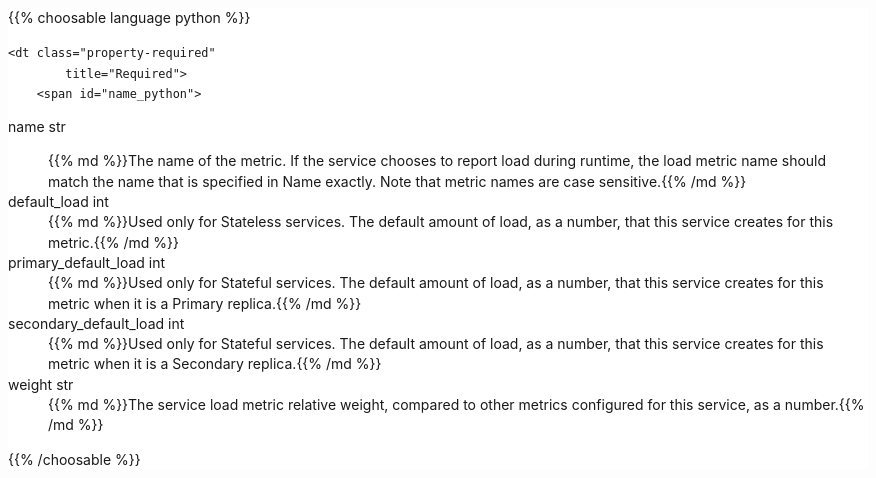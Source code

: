 {{% choosable language python %}}
<dl class="resources-properties">

    <dt class="property-required"
            title="Required">
        <span id="name_python">
<a href="#name_python" style="color: inherit; text-decoration: inherit;">name</a>
</span>
        <span class="property-indicator"></span>
        <span class="property-type">str</span>
    </dt>
    <dd>{{% md %}}The name of the metric. If the service chooses to report load during runtime, the load metric name should match the name that is specified in Name exactly. Note that metric names are case sensitive.{{% /md %}}</dd>
    <dt class="property-optional"
            title="Optional">
        <span id="default_load_python">
<a href="#default_load_python" style="color: inherit; text-decoration: inherit;">default_<wbr>load</a>
</span>
        <span class="property-indicator"></span>
        <span class="property-type">int</span>
    </dt>
    <dd>{{% md %}}Used only for Stateless services. The default amount of load, as a number, that this service creates for this metric.{{% /md %}}</dd>
    <dt class="property-optional"
            title="Optional">
        <span id="primary_default_load_python">
<a href="#primary_default_load_python" style="color: inherit; text-decoration: inherit;">primary_<wbr>default_<wbr>load</a>
</span>
        <span class="property-indicator"></span>
        <span class="property-type">int</span>
    </dt>
    <dd>{{% md %}}Used only for Stateful services. The default amount of load, as a number, that this service creates for this metric when it is a Primary replica.{{% /md %}}</dd>
    <dt class="property-optional"
            title="Optional">
        <span id="secondary_default_load_python">
<a href="#secondary_default_load_python" style="color: inherit; text-decoration: inherit;">secondary_<wbr>default_<wbr>load</a>
</span>
        <span class="property-indicator"></span>
        <span class="property-type">int</span>
    </dt>
    <dd>{{% md %}}Used only for Stateful services. The default amount of load, as a number, that this service creates for this metric when it is a Secondary replica.{{% /md %}}</dd>
    <dt class="property-optional"
            title="Optional">
        <span id="weight_python">
<a href="#weight_python" style="color: inherit; text-decoration: inherit;">weight</a>
</span>
        <span class="property-indicator"></span>
        <span class="property-type">str</span>
    </dt>
    <dd>{{% md %}}The service load metric relative weight, compared to other metrics configured for this service, as a number.{{% /md %}}</dd>
</dl>
{{% /choosable %}}

